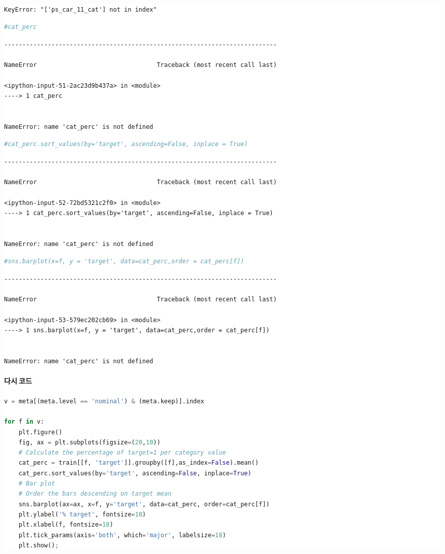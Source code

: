 
    KeyError: "['ps_car_11_cat'] not in index"



```python
#cat_perc
```


    ---------------------------------------------------------------------------
    
    NameError                                 Traceback (most recent call last)
    
    <ipython-input-51-2ac23d9b437a> in <module>
    ----> 1 cat_perc


    NameError: name 'cat_perc' is not defined



```python
#cat_perc.sort_values(by='target', ascending=False, inplace = True)
```


    ---------------------------------------------------------------------------
    
    NameError                                 Traceback (most recent call last)
    
    <ipython-input-52-72bd5321c2f0> in <module>
    ----> 1 cat_perc.sort_values(by='target', ascending=False, inplace = True)


    NameError: name 'cat_perc' is not defined



```python
#sns.barplot(x=f, y = 'target', data=cat_perc,order = cat_perc[f])

```


    ---------------------------------------------------------------------------
    
    NameError                                 Traceback (most recent call last)
    
    <ipython-input-53-579ec202cb69> in <module>
    ----> 1 sns.barplot(x=f, y = 'target', data=cat_perc,order = cat_perc[f])


    NameError: name 'cat_perc' is not defined


#### 다시 코드


```python
v = meta[(meta.level == 'nominal') & (meta.keep)].index

for f in v:
    plt.figure()
    fig, ax = plt.subplots(figsize=(20,10))
    # Calculate the percentage of target=1 per category value
    cat_perc = train[[f, 'target']].groupby([f],as_index=False).mean()
    cat_perc.sort_values(by='target', ascending=False, inplace=True)
    # Bar plot
    # Order the bars descending on target mean
    sns.barplot(ax=ax, x=f, y='target', data=cat_perc, order=cat_perc[f])
    plt.ylabel('% target', fontsize=18)
    plt.xlabel(f, fontsize=18)
    plt.tick_params(axis='both', which='major', labelsize=18)
    plt.show();
```
